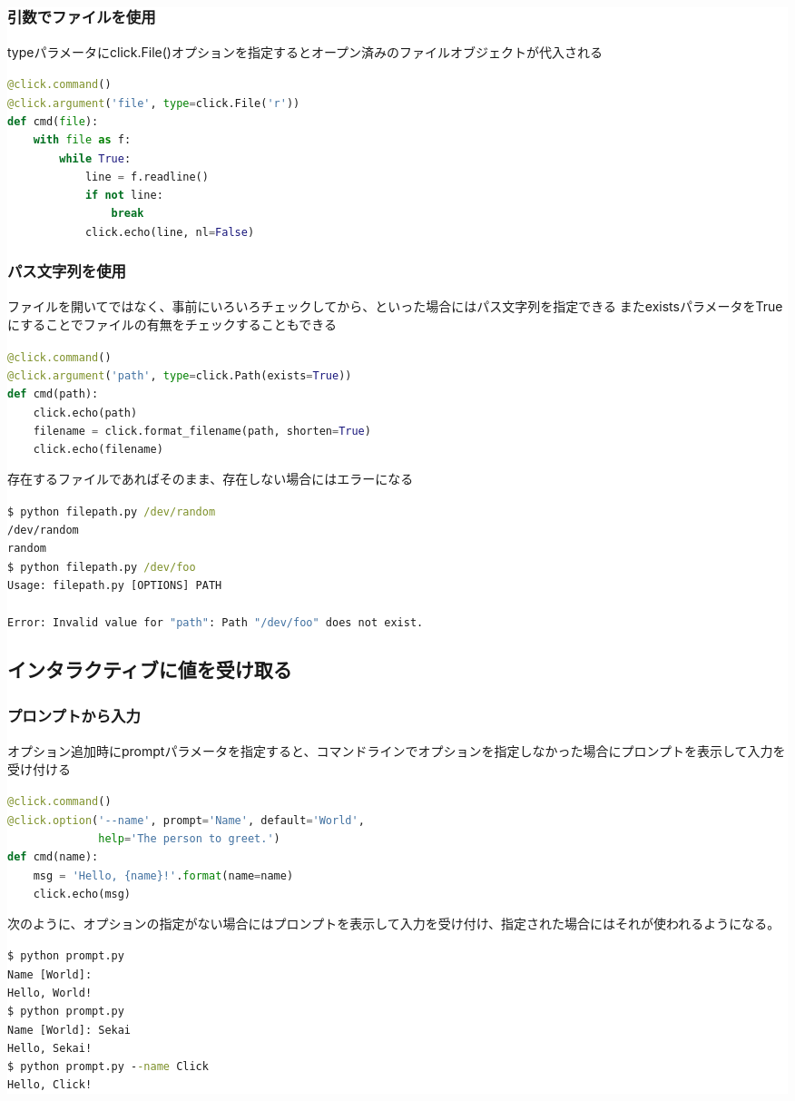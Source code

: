 ### 引数でファイルを使用
typeパラメータにclick.File()オプションを指定するとオープン済みのファイルオブジェクトが代入される
```python
@click.command()
@click.argument('file', type=click.File('r'))
def cmd(file):
    with file as f:
        while True:
            line = f.readline()
            if not line:
                break
            click.echo(line, nl=False)
```

### パス文字列を使用
ファイルを開いてではなく、事前にいろいろチェックしてから、といった場合にはパス文字列を指定できる
またexistsパラメータをTrueにすることでファイルの有無をチェックすることもできる
```python
@click.command()
@click.argument('path', type=click.Path(exists=True))
def cmd(path):
    click.echo(path)
    filename = click.format_filename(path, shorten=True)
    click.echo(filename)
```
存在するファイルであればそのまま、存在しない場合にはエラーになる
```cmd
$ python filepath.py /dev/random
/dev/random
random
$ python filepath.py /dev/foo
Usage: filepath.py [OPTIONS] PATH

Error: Invalid value for "path": Path "/dev/foo" does not exist.
```

## インタラクティブに値を受け取る
### プロンプトから入力
オプション追加時にpromptパラメータを指定すると、コマンドラインでオプションを指定しなかった場合にプロンプトを表示して入力を受け付ける
```python
@click.command()
@click.option('--name', prompt='Name', default='World',
              help='The person to greet.')
def cmd(name):
    msg = 'Hello, {name}!'.format(name=name)
    click.echo(msg)
```
次のように、オプションの指定がない場合にはプロンプトを表示して入力を受け付け、指定された場合にはそれが使われるようになる。
```cmd
$ python prompt.py
Name [World]:
Hello, World!
$ python prompt.py
Name [World]: Sekai
Hello, Sekai!
$ python prompt.py --name Click
Hello, Click!
```
